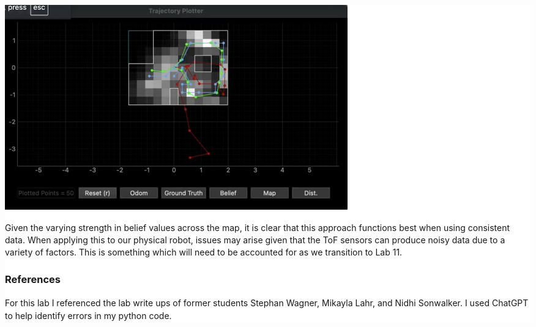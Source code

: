 <img width="560" alt="Profile Picture" src="TRIAL_TWO.jpg">

Given the varying strength in belief values across the map, it is clear that this approach functions best when using consistent data. When applying this to our physical robot, issues may arise given that the ToF sensors can produce noisy data due to a variety of factors. This is something which will need to be accounted for as we transition to Lab 11.

### References

For this lab I referenced the lab write ups of former students Stephan Wagner, Mikayla Lahr, and Nidhi Sonwalker. I used ChatGPT to help identify errors in my python code. 
